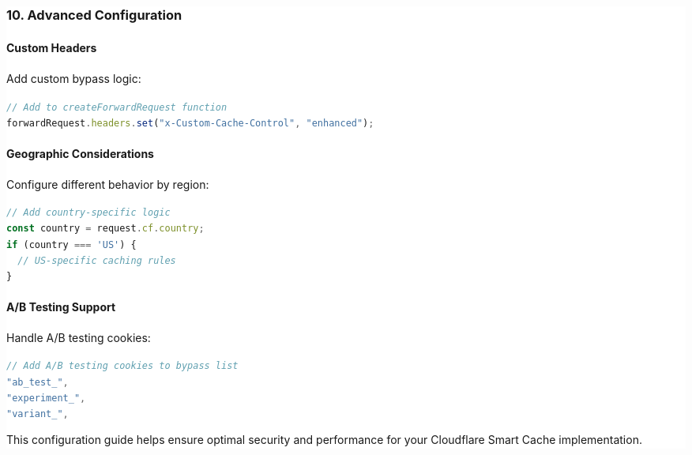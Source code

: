 ### 10. Advanced Configuration

#### Custom Headers
Add custom bypass logic:

```javascript
// Add to createForwardRequest function
forwardRequest.headers.set("x-Custom-Cache-Control", "enhanced");
```

#### Geographic Considerations
Configure different behavior by region:

```javascript
// Add country-specific logic
const country = request.cf.country;
if (country === 'US') {
  // US-specific caching rules
}
```

#### A/B Testing Support
Handle A/B testing cookies:

```javascript
// Add A/B testing cookies to bypass list
"ab_test_",
"experiment_",
"variant_",
```

This configuration guide helps ensure optimal security and performance for your Cloudflare Smart Cache implementation.
